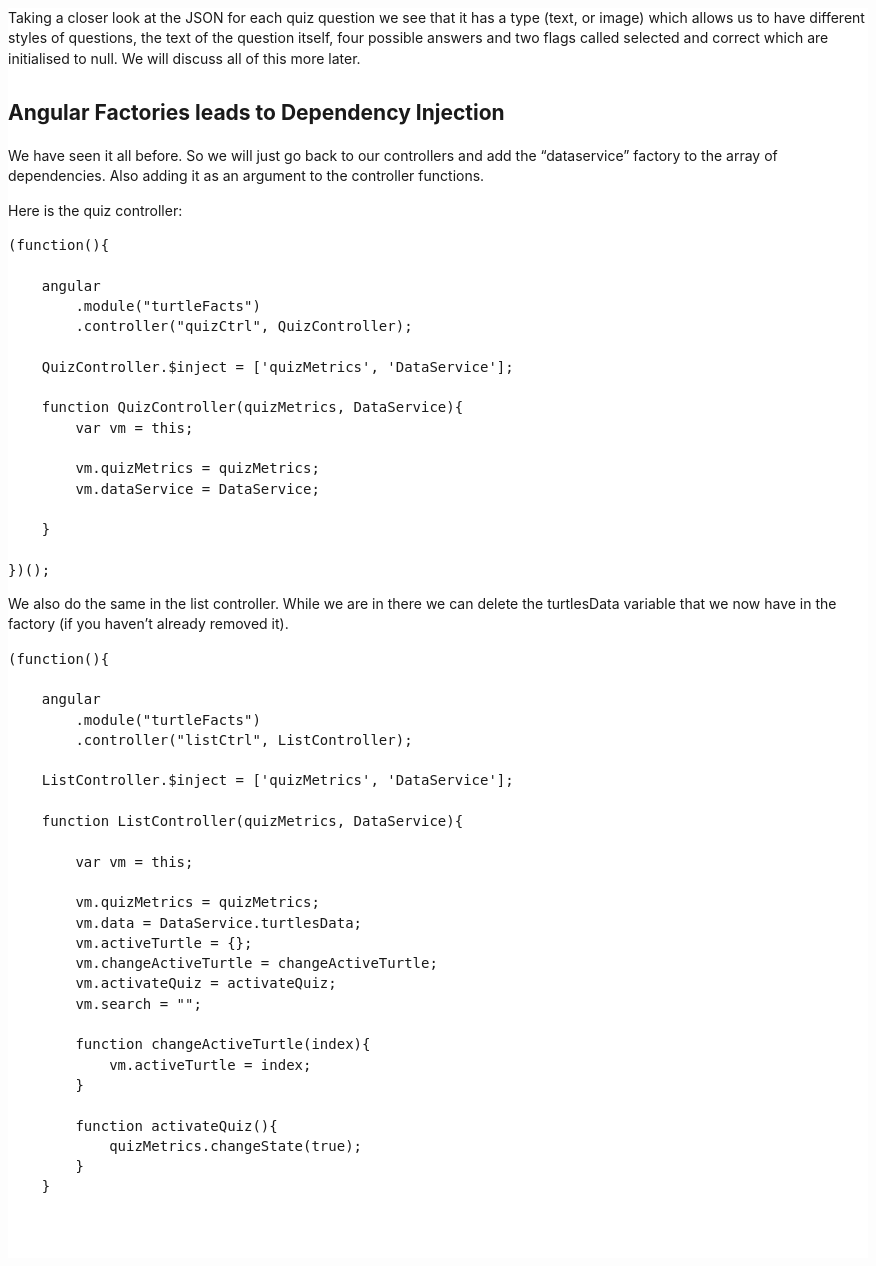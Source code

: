 <span style="font-weight: 400;">Taking a closer look at the JSON for each quiz question we see that it has a type (text, or image) which allows us to have different styles of questions, the text of the question itself, four possible answers and two flags called selected and correct which are initialised to null. We will discuss all of this more later.</span>

## Angular Factories leads to Dependency Injection

<span style="font-weight: 400;">We have seen it all before. So we will just go back to our controllers and add the “dataservice” factory to the array of dependencies. Also adding it as an argument to the controller functions. </span>

Here is the quiz controller:

<pre class="lang:js decode:true" title="Quiz Controller">(function(){

    angular
        .module("turtleFacts")
        .controller("quizCtrl", QuizController);

    QuizController.$inject = ['quizMetrics', 'DataService'];

    function QuizController(quizMetrics, DataService){
        var vm = this;

        vm.quizMetrics = quizMetrics; 
        vm.dataService = DataService;
        
    }

})();</pre>

We also do the same in the list controller. While we are in there we can delete the turtlesData variable that we now have in the factory (if you haven’t already removed it).

<pre class="lang:js decode:true" title="List Controller">(function(){

    angular
        .module("turtleFacts")
        .controller("listCtrl", ListController);

    ListController.$inject = ['quizMetrics', 'DataService'];

    function ListController(quizMetrics, DataService){

        var vm = this;
        
        vm.quizMetrics = quizMetrics;
        vm.data = DataService.turtlesData; 
        vm.activeTurtle = {}; 
        vm.changeActiveTurtle = changeActiveTurtle; 
        vm.activateQuiz = activateQuiz; 
        vm.search = ""; 

        function changeActiveTurtle(index){
            vm.activeTurtle = index;
        }

        function activateQuiz(){
            quizMetrics.changeState(true);
        }
    }
